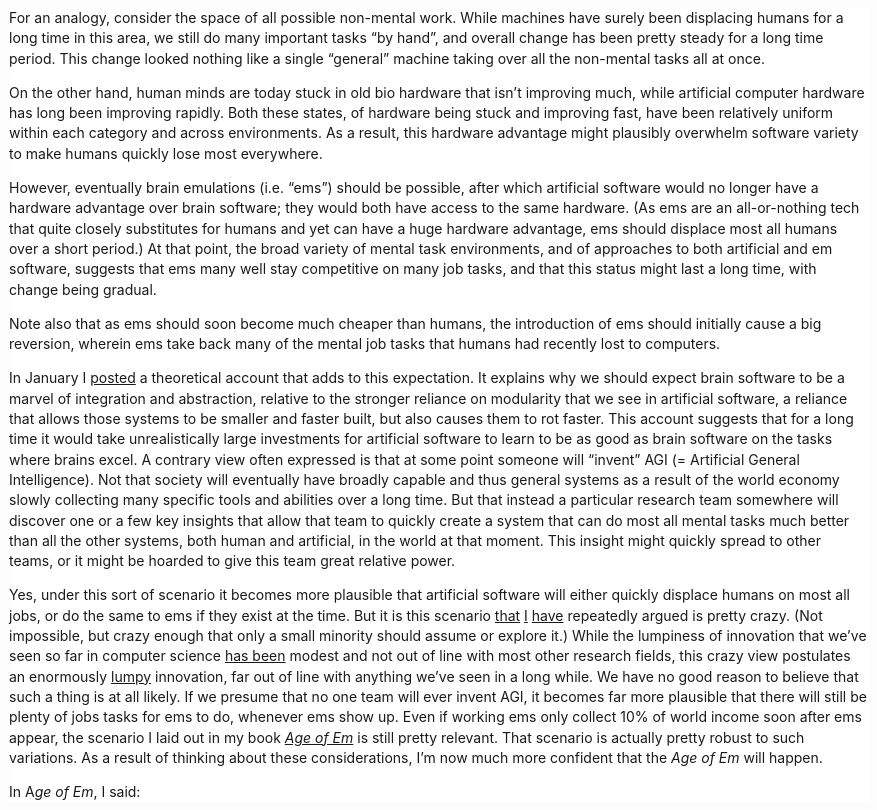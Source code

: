 For an analogy, consider the space of all possible non-mental work. While machines have surely been displacing humans for a long time in this area, we still do many important tasks “by hand”, and overall change has been pretty steady for a long time period. This change looked nothing like a single “general” machine taking over all the non-mental tasks all at once.

On the other hand, human minds are today stuck in old bio hardware that isn’t improving much, while artificial computer hardware has long been improving rapidly. Both these states, of hardware being stuck and improving fast, have been relatively uniform within each category and across environments. As a result, this hardware advantage might plausibly overwhelm software variety to make humans quickly lose most everywhere.

However, eventually brain emulations (i.e. “ems”) should be possible, after which artificial software would no longer have a hardware advantage over brain software; they would both have access to the same hardware. (As ems are an all-or-nothing tech that quite closely substitutes for humans and yet can have a huge hardware advantage, ems should displace most all humans over a short period.) At that point, the broad variety of mental task environments, and of approaches to both artificial and em software, suggests that ems many well stay competitive on many job tasks, and that this status might last a long time, with change being gradual.

Note also that as ems should soon become much cheaper than humans, the introduction of ems should initially cause a big reversion, wherein ems take back many of the mental job tasks that humans had recently lost to computers.

In January I [posted](how-does-brain-code-differ) a theoretical account that adds to this expectation. It explains why we should expect brain software to be a marvel of integration and abstraction, relative to the stronger reliance on modularity that we see in artificial software, a reliance that allows those systems to be smaller and faster built, but also causes them to rot faster. This account suggests that for a long time it would take unrealistically large investments for artificial software to learn to be as good as brain software on the tasks where brains excel.
A contrary view often expressed is that at some point someone will “invent” AGI (= Artificial General Intelligence). Not that society will eventually have broadly capable and thus general systems as a result of the world economy slowly collecting many specific tools and abilities over a long time. But that instead a particular research team somewhere will discover one or a few key insights that allow that team to quickly create a system that can do most all mental tasks much better than all the other systems, both human and artificial, in the world at that moment. This insight might quickly spread to other teams, or it might be hoarded to give this team great relative power.

Yes, under this sort of scenario it becomes more plausible that artificial software will either quickly displace humans on most all jobs, or do the same to ems if they exist at the time. But it is this scenario [that](30855) [I](foom-debate-again) [have](tegmarks-book-of-foom) repeatedly argued is pretty crazy. (Not impossible, but crazy enough that only a small minority should assume or explore it.) While the lumpiness of innovation that we’ve seen so far in computer science [has been](how-deviant-recent-ai-progress-lumpiness) modest and not out of line with most other research fields, this crazy view postulates an enormously [lumpy](how-lumpy-ai-services) innovation, far out of line with anything we’ve seen in a long while. We have no good reason to believe that such a thing is at all likely.
If we presume that no one team will ever invent AGI, it becomes far more plausible that there will still be plenty of jobs tasks for ems to do, whenever ems show up. Even if working ems only collect 10% of world income soon after ems appear, the scenario I laid out in my book <a href="http://ageofem.com"><em>Age of Em</em></a> is still pretty relevant. That scenario is actually pretty robust to such variations. As a result of thinking about these considerations, I’m now much more confident that the <em>Age of Em</em> will happen.

In A<em>ge of Em</em>, I said:
